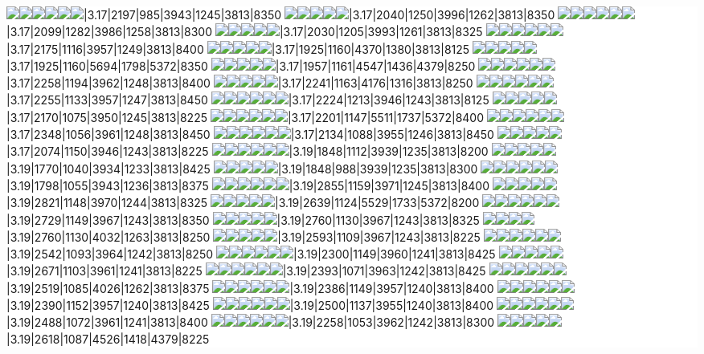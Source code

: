 ![](/item/3142.png)![](/item/3115.png)![](/item/1053.png)![](/item/1055.png)![](/item/1036.png)![](/item/1036.png)|3.17|2197|985|3943|1245|3813|8350
![](/item/3153.png)![](/item/3036.png)![](/item/1001.png)![](/item/1055.png)![](/item/1038.png)|3.17|2040|1250|3996|1262|3813|8350
![](/item/3153.png)![](/item/6695.png)![](/item/1001.png)![](/item/1055.png)![](/item/1038.png)![](/item/1036.png)|3.17|2099|1282|3986|1258|3813|8300
![](/item/3153.png)![](/item/3031.png)![](/item/1001.png)![](/item/1055.png)![](/item/1037.png)|3.17|2030|1205|3993|1261|3813|8325
![](/item/3031.png)![](/item/3087.png)![](/item/1001.png)![](/item/1053.png)![](/item/1055.png)![](/item/1036.png)|3.17|2175|1116|3957|1249|3813|8400
![](/item/3153.png)![](/item/3072.png)![](/item/1001.png)![](/item/1055.png)![](/item/1037.png)|3.17|1925|1160|4370|1380|3813|8125
![](/item/3153.png)![](/item/6673.png)![](/item/1001.png)![](/item/1055.png)![](/item/1038.png)|3.17|1925|1160|5694|1798|5372|8350
![](/item/3153.png)![](/item/3814.png)![](/item/1001.png)![](/item/1055.png)![](/item/1038.png)|3.17|1957|1161|4547|1436|4379|8250
![](/item/3095.png)![](/item/3031.png)![](/item/1001.png)![](/item/1053.png)![](/item/1055.png)![](/item/1036.png)|3.17|2258|1194|3962|1248|3813|8400
![](/item/3095.png)![](/item/3072.png)![](/item/1001.png)![](/item/1055.png)![](/item/1038.png)|3.17|2241|1163|4176|1316|3813|8250
![](/item/6671.png)![](/item/3033.png)![](/item/1053.png)![](/item/1055.png)![](/item/1036.png)![](/item/1036.png)|3.17|2255|1133|3957|1247|3813|8450
![](/item/3095.png)![](/item/6695.png)![](/item/1001.png)![](/item/1053.png)![](/item/1055.png)![](/item/1037.png)|3.17|2224|1213|3946|1243|3813|8125
![](/item/6676.png)![](/item/3094.png)![](/item/1053.png)![](/item/1055.png)![](/item/1037.png)|3.17|2170|1075|3950|1245|3813|8225
![](/item/3095.png)![](/item/6673.png)![](/item/1001.png)![](/item/1055.png)![](/item/1038.png)![](/item/1036.png)|3.17|2201|1147|5511|1737|5372|8400
![](/item/6676.png)![](/item/6671.png)![](/item/1053.png)![](/item/1055.png)![](/item/1036.png)![](/item/1036.png)|3.17|2348|1056|3961|1248|3813|8450
![](/item/3031.png)![](/item/3094.png)![](/item/1053.png)![](/item/1055.png)![](/item/1036.png)![](/item/1036.png)|3.17|2134|1088|3955|1246|3813|8450
![](/item/3094.png)![](/item/3033.png)![](/item/1053.png)![](/item/1055.png)![](/item/1037.png)|3.17|2074|1150|3946|1243|3813|8225
![](/item/3095.png)![](/item/3091.png)![](/item/1001.png)![](/item/1053.png)![](/item/1055.png)![](/item/1036.png)|3.19|1848|1112|3939|1235|3813|8200
![](/item/3091.png)![](/item/3094.png)![](/item/1053.png)![](/item/1055.png)![](/item/1037.png)|3.19|1770|1040|3934|1233|3813|8425
![](/item/3091.png)![](/item/6671.png)![](/item/1053.png)![](/item/1055.png)![](/item/1036.png)|3.19|1848|988|3939|1235|3813|8300
![](/item/3095.png)![](/item/3085.png)![](/item/1053.png)![](/item/1055.png)![](/item/1037.png)![](/item/1036.png)|3.19|1798|1055|3943|1236|3813|8375
![](/item/3142.png)![](/item/3179.png)![](/item/1053.png)![](/item/1055.png)![](/item/1038.png)![](/item/1036.png)|3.19|2855|1159|3971|1245|3813|8400
![](/item/3142.png)![](/item/6696.png)![](/item/1053.png)![](/item/1055.png)![](/item/1037.png)|3.19|2821|1148|3970|1244|3813|8325
![](/item/3142.png)![](/item/6673.png)![](/item/1055.png)![](/item/1038.png)![](/item/1036.png)|3.19|2639|1124|5529|1733|5372|8200
![](/item/3142.png)![](/item/6694.png)![](/item/1053.png)![](/item/1055.png)![](/item/1036.png)![](/item/1036.png)|3.19|2729|1149|3967|1243|3813|8350
![](/item/3142.png)![](/item/6693.png)![](/item/1053.png)![](/item/1055.png)![](/item/1037.png)|3.19|2760|1130|3967|1243|3813|8325
![](/item/3074.png)![](/item/3142.png)![](/item/1055.png)![](/item/1038.png)|3.19|2760|1130|4032|1263|3813|8250
![](/item/3142.png)![](/item/3508.png)![](/item/1053.png)![](/item/1055.png)![](/item/1037.png)|3.19|2593|1109|3967|1243|3813|8225
![](/item/3179.png)![](/item/6676.png)![](/item/1001.png)![](/item/1053.png)![](/item/1055.png)![](/item/1038.png)|3.19|2542|1093|3964|1242|3813|8250
![](/item/3508.png)![](/item/3033.png)![](/item/1001.png)![](/item/1053.png)![](/item/1055.png)![](/item/1037.png)|3.19|2300|1149|3960|1241|3813|8425
![](/item/3142.png)![](/item/3004.png)![](/item/1053.png)![](/item/1055.png)![](/item/1037.png)|3.19|2671|1103|3961|1241|3813|8225
![](/item/3508.png)![](/item/6676.png)![](/item/1001.png)![](/item/1053.png)![](/item/1055.png)![](/item/1037.png)|3.19|2393|1071|3963|1242|3813|8425
![](/item/3074.png)![](/item/6676.png)![](/item/1001.png)![](/item/1055.png)![](/item/1037.png)![](/item/1036.png)|3.19|2519|1085|4026|1262|3813|8375
![](/item/6675.png)![](/item/3033.png)![](/item/1001.png)![](/item/1053.png)![](/item/1055.png)![](/item/1036.png)|3.19|2386|1149|3957|1240|3813|8400
![](/item/3004.png)![](/item/3033.png)![](/item/1001.png)![](/item/1053.png)![](/item/1055.png)![](/item/1037.png)|3.19|2390|1152|3957|1240|3813|8425
![](/item/6676.png)![](/item/3031.png)![](/item/1001.png)![](/item/1053.png)![](/item/1055.png)![](/item/1036.png)|3.19|2500|1137|3955|1240|3813|8400
![](/item/6675.png)![](/item/6676.png)![](/item/1001.png)![](/item/1053.png)![](/item/1055.png)![](/item/1036.png)|3.19|2488|1072|3961|1241|3813|8400
![](/item/3508.png)![](/item/3031.png)![](/item/1001.png)![](/item/1053.png)![](/item/1055.png)![](/item/1036.png)|3.19|2258|1053|3962|1242|3813|8300
![](/item/3142.png)![](/item/3814.png)![](/item/1053.png)![](/item/1055.png)![](/item/1037.png)|3.19|2618|1087|4526|1418|4379|8225